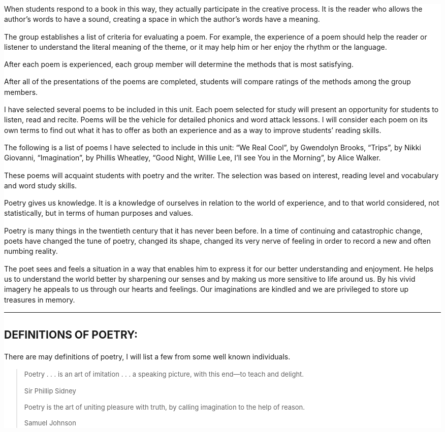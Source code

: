 <p>
When students respond to a book in this way, they actually participate in the creative process. It is the reader who allows the author’s words to have a sound, creating a space in which the author’s words have a meaning.
</p>
<p>
The group establishes a list of criteria for evaluating a poem. For example, the experience of a poem should help the reader or listener to understand the literal meaning of the theme, or it may help him or her enjoy the rhythm or the language.
</p>
<p>
After each poem is experienced, each group member will determine the methods that is most satisfying.
</p>
<p>
After all of the presentations of the poems are completed, students will compare ratings of the methods among the group members.
</p>
<p>
I have selected several poems to be included in this unit. Each poem selected for study will present an opportunity for students to listen, read and recite. Poems will be the vehicle for detailed phonics and word attack lessons. I will consider each poem on its own terms to find out what it has to offer as both an experience and as a way to improve students’ reading skills.
</p>
<p>
The following is a list of poems I have selected to include in this unit: “We Real Cool”, by Gwendolyn Brooks, “Trips”, by Nikki Giovanni, “Imagination”, by Phillis Wheatley, “Good Night, Willie Lee, I’ll see You in the Morning”, by Alice Walker.
</p>
<p>
These poems will acquaint students with poetry and the writer. The selection was based on interest, reading level and vocabulary and word study skills.
</p>
<p>
Poetry gives us knowledge. It is a knowledge of ourselves in relation to the world of experience, and to that world considered, not statistically, but in terms of human purposes and values.
</p>
<p>
Poetry is many things in the twentieth century that it has never been before. In a time of continuing and catastrophic change, poets have changed the tune of poetry, changed its shape, changed its very nerve of feeling in order to record a new and often numbing reality.
</p>
<p>
The poet sees and feels a situation in a way that enables him to express it for our better understanding and enjoyment. He helps us to understand the world better by sharpening our senses and by making us more sensitive to life around us. By his vivid imagery he appeals to us through our hearts and feelings. Our imaginations are kindled and we are privileged to store up treasures in memory.
</p>
<hr/>
<h2>
DEFINITIONS OF POETRY:
</h2>
There are may definitions of poetry, I will list a few from some well known individuals.
<blockquote>
<font size="-1">
Poetry . . . is an art of imitation . . . a speaking picture, with this end—to teach and delight.
<p>
Sir Phillip Sidney
</p>
<p>
Poetry is the art of uniting pleasure with truth, by calling imagination to the help of reason.
</p>
<p>
Samuel Johnson